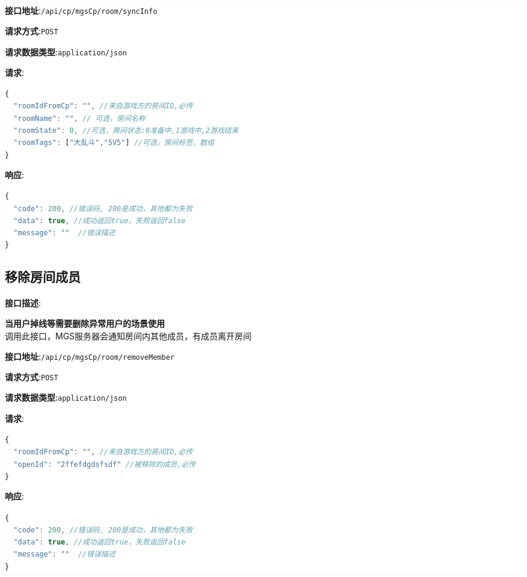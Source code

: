 **接口地址**:`/api/cp/mgsCp/room/syncInfo`

**请求方式**:`POST`

**请求数据类型**:`application/json`

**请求**:

```javascript
{
  "roomIdFromCp": "", //来自游戏方的房间ID,必传
  "roomName": "", // 可选，房间名称
  "roomState": 0, //可选，房间状态:0准备中,1游戏中,2游戏结束
  "roomTags": ["大乱斗","5V5"] //可选，房间标签，数组
}
```

**响应**:

```javascript
{
  "code": 200, //错误码, 200是成功，其他都为失败
  "data": true, //成功返回true，失败返回false
  "message": ""  //错误描述
}
```

## 移除房间成员

**接口描述**:

**当用户掉线等需要删除异常用户的场景使用**  
调用此接口，MGS服务器会通知房间内其他成员，有成员离开房间

**接口地址**:`/api/cp/mgsCp/room/removeMember`

**请求方式**:`POST`

**请求数据类型**:`application/json`

**请求**:

```javascript
{
  "roomIdFromCp": "", //来自游戏方的房间ID,必传
  "openId": "2ffefdgdsfsdf" //被移除的成员,必传
}
``` 

**响应**:

```javascript
{
  "code": 200, //错误码, 200是成功，其他都为失败
  "data": true, //成功返回true，失败返回false
  "message": ""  //错误描述
}
```
